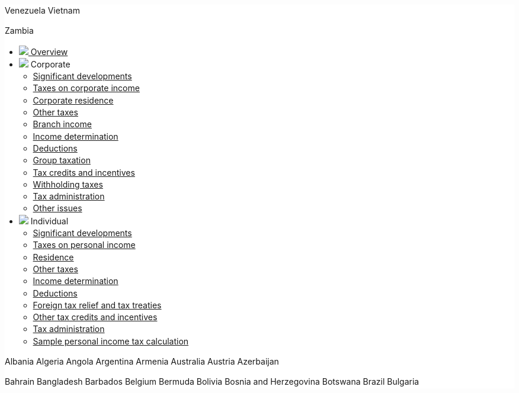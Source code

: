   Venezuela
  Vietnam
  
  Zambia
* [![](-/media/world-wide-tax-summaries/dev/overview-inactive-nav-icon.ashx%3Frev=dee1bb7128b64699a86a2a3f76847756&revision=dee1bb71-28b6-4699-a86a-2a3f76847756&hash=9005AA450606A6D2D6725C43CAAFA1FE11631251)
  Overview](poland.html)
* ![](-/media/world-wide-tax-summaries/dev/corporate-active-nav-icon.ashx%3Frev=e54e9d5b7d6f49b8a9de27757112981b&revision=e54e9d5b-7d6f-49b8-a9de-27757112981b&hash=24295379334D867E5CEB564DB7B5655AFB8CA649)
  Corporate
  + [Significant developments](poland/corporate/significant-developments.html)
  + [Taxes on corporate income](poland%3FtopicTypeId=c12cad9f-d48e-4615-8593-1f45abaa4886.html)
  + [Corporate residence](poland/corporate/corporate-residence.html)
  + [Other taxes](poland%3FtopicTypeId=399bcbae-2967-429b-b371-99be91a47b34.html)
  + [Branch income](poland/corporate/branch-income.html)
  + [Income determination](poland%3FtopicTypeId=acb0dfca-7ffb-4322-9fd9-f9f8521a016c.html)
  + [Deductions](poland/corporate/deductions.html)
  + [Group taxation](poland/corporate/group-taxation.html)
  + [Tax credits and incentives](poland/corporate/tax-credits-and-incentives.html)
  + [Withholding taxes](poland%3FtopicTypeId=d81ae229-7a96-42b6-8259-b912bb9d0322.html)
  + [Tax administration](poland%3FtopicTypeId=c3980974-40d6-4ba4-8a3e-eba74cf5f5b9.html)
  + [Other issues](poland/corporate/other-issues.html)
* ![](-/media/world-wide-tax-summaries/dev/individual-inactive-nav-icon.ashx%3Frev=03b86f89ec914ecdaac1550e9f0b113f&revision=03b86f89-ec91-4ecd-aac1-550e9f0b113f&hash=FC11F4F8557815513DCBD945919A90DE94EE1FC0)
  Individual
  + [Significant developments](poland/individual/significant-developments.html)
  + [Taxes on personal income](poland%3FtopicTypeId=35fd5f5e-24ba-48d0-a39a-b76315a497dc.html)
  + [Residence](poland/individual/residence.html)
  + [Other taxes](poland%3FtopicTypeId=2b4630b1-09c2-40e5-8405-1d8e4bb7f38c.html)
  + [Income determination](poland/individual/income-determination.html)
  + [Deductions](poland/individual/deductions.html)
  + [Foreign tax relief and tax treaties](poland/individual/foreign-tax-relief-and-tax-treaties.html)
  + [Other tax credits and incentives](poland/individual/other-tax-credits-and-incentives.html)
  + [Tax administration](poland%3FtopicTypeId=31c112cd-522d-47b2-bd2c-db92a4c5dd9d.html)
  + [Sample personal income tax calculation](poland/individual/sample-personal-income-tax-calculation.html)

Albania
Algeria
Angola
Argentina
Armenia
Australia
Austria
Azerbaijan

Bahrain
Bangladesh
Barbados
Belgium
Bermuda
Bolivia
Bosnia and Herzegovina
Botswana
Brazil
Bulgaria
